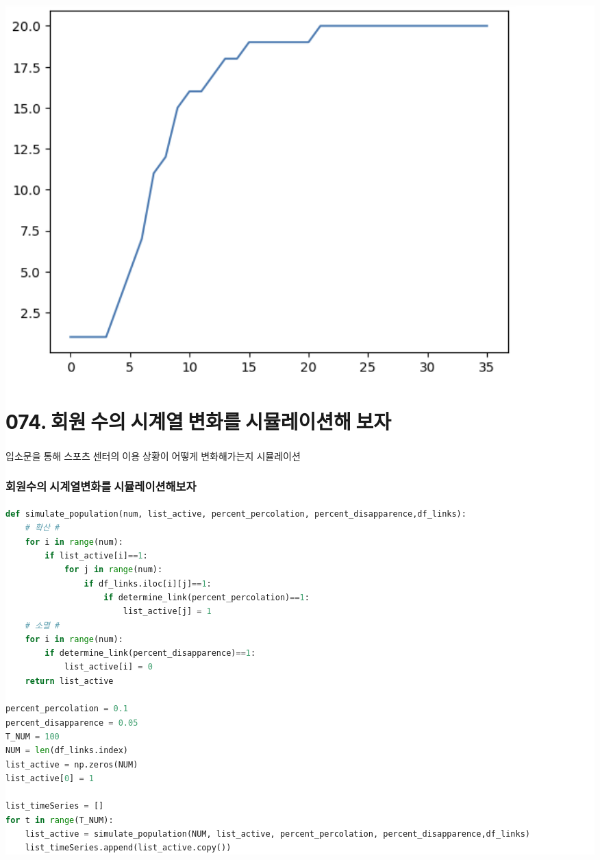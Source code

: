 ![alt text](/assets/img_20241102/image-18.png)

# 074. 회원 수의 시계열 변화를 시뮬레이션해 보자

입소문을 통해 스포츠 센터의 이용 상황이 어떻게 변화해가는지 시뮬레이션

### 회원수의 시계열변화를 시뮬레이션해보자

```py
def simulate_population(num, list_active, percent_percolation, percent_disapparence,df_links):
    # 확산 #
    for i in range(num):
        if list_active[i]==1:
            for j in range(num):
                if df_links.iloc[i][j]==1:
                    if determine_link(percent_percolation)==1:
                        list_active[j] = 1
    # 소멸 #
    for i in range(num):
        if determine_link(percent_disapparence)==1:
            list_active[i] = 0
    return list_active

percent_percolation = 0.1
percent_disapparence = 0.05
T_NUM = 100
NUM = len(df_links.index)
list_active = np.zeros(NUM)
list_active[0] = 1

list_timeSeries = []
for t in range(T_NUM):
    list_active = simulate_population(NUM, list_active, percent_percolation, percent_disapparence,df_links)
    list_timeSeries.append(list_active.copy())

```